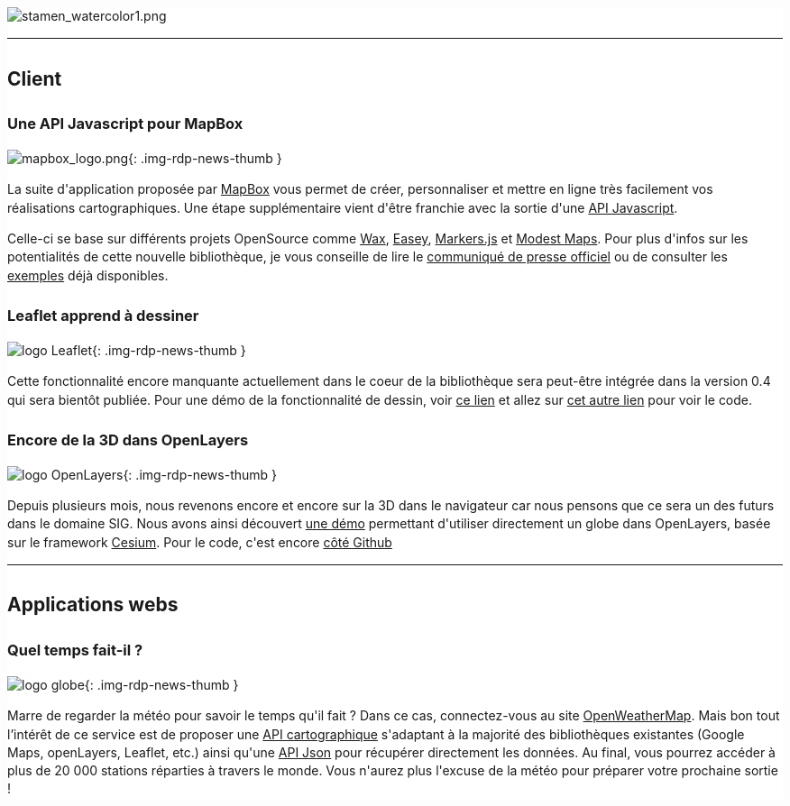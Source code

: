 ![stamen_watercolor1.png](https://cdn.geotribu.fr/img/articles-blog-rdp/capture-ecran/stamen_watercolor_extract.jpg)

----

## Client

### Une API Javascript pour MapBox

![mapbox_logo.png](https://cdn.geotribu.fr/img/logos-icones/entreprises_association/mapbox.png){: .img-rdp-news-thumb }

La suite d'application proposée par [MapBox](http://mapbox.com/) vous permet de créer, personnaliser et mettre en ligne très facilement vos réalisations cartographiques. Une étape supplémentaire vient d'être franchie avec la sortie d'une [API Javascript](http://mapbox.com/developers/mapbox.js/).

Celle-ci se base sur différents projets OpenSource comme [Wax](https://github.com/mapbox/wax/), [Easey](http://mapbox.com/blog/easey-smooth-transitions-web-maps/), [Markers.js](https://github.com/mapbox/markers.js) et [Modest Maps](http://modestmaps.com/). Pour plus d'infos sur les potentialités de cette nouvelle bibliothèque, je vous conseille de lire le [communiqué de presse officiel](http://mapbox.com/blog/mapbox-javascript-api/) ou de consulter les [exemples](http://mapbox.com/mapbox.js/) déjà disponibles.

### Leaflet apprend à dessiner

![logo Leaflet](https://cdn.geotribu.fr/img/logos-icones/logiciels_librairies/leaflet.png "logo Leaflet"){: .img-rdp-news-thumb }

Cette fonctionnalité encore manquante actuellement dans le coeur de la bibliothèque sera peut-être intégrée dans la version 0.4 qui sera bientôt publiée. Pour une démo de la fonctionnalité de dessin, voir [ce lien](http://jacobtoye.github.com/Leaflet.draw/) et allez sur [cet autre lien](https://github.com/jacobtoye/Leaflet.draw) pour voir le code.

### Encore de la 3D dans OpenLayers

![logo OpenLayers](https://cdn.geotribu.fr/img/logos-icones/logiciels_librairies/openlayers.png){: .img-rdp-news-thumb }

Depuis plusieurs mois, nous revenons encore et encore sur la 3D dans le navigateur car nous pensons que ce sera un des futurs dans le domaine SIG. Nous avons ainsi découvert [une démo](http://jktaylor.github.com/openlayers/examples/adapters/editingtoolbar.html) permettant d'utiliser directement un globe dans OpenLayers, basée sur le framework [Cesium](http://cesium.agi.com/). Pour le code, c'est encore [côté Github](https://github.com/jktaylor/openlayers)

----

## Applications webs

### Quel temps fait-il ?

![logo globe](https://cdn.geotribu.fr/img/internal/icons-rdp-news/world.png "Icône de globe"){: .img-rdp-news-thumb }

Marre de regarder la météo pour savoir le temps qu'il fait ? Dans ce cas, connectez-vous au site [OpenWeatherMap](http://openweathermap.org/). Mais bon tout l’intérêt de ce service est de proposer une [API cartographique](http://openweathermap.org/maps) s'adaptant à la majorité des bibliothèques existantes (Google Maps, openLayers, Leaflet, etc.) ainsi qu'une [API Json](http://openweathermap.org/example-json) pour récupérer directement les données. Au final, vous pourrez accéder à plus de 20 000 stations réparties à travers le monde. Vous n'aurez plus l'excuse de la météo pour préparer votre prochaine sortie !
